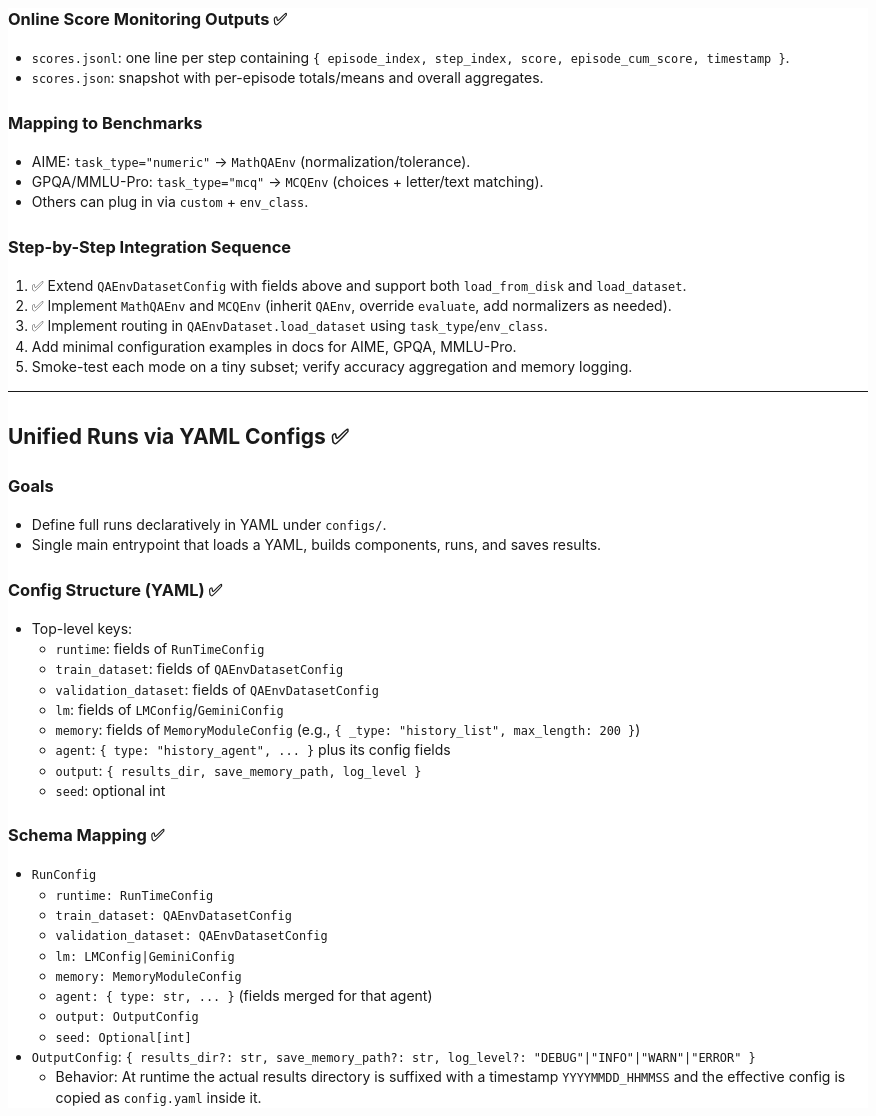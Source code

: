 ### Online Score Monitoring Outputs ✅
- `scores.jsonl`: one line per step containing `{ episode_index, step_index, score, episode_cum_score, timestamp }`.
- `scores.json`: snapshot with per-episode totals/means and overall aggregates.

### Mapping to Benchmarks
- AIME: `task_type="numeric"` → `MathQAEnv` (normalization/tolerance).
- GPQA/MMLU-Pro: `task_type="mcq"` → `MCQEnv` (choices + letter/text matching).
- Others can plug in via `custom` + `env_class`.

### Step-by-Step Integration Sequence
1) ✅ Extend `QAEnvDatasetConfig` with fields above and support both `load_from_disk` and `load_dataset`.
2) ✅ Implement `MathQAEnv` and `MCQEnv` (inherit `QAEnv`, override `evaluate`, add normalizers as needed).
3) ✅ Implement routing in `QAEnvDataset.load_dataset` using `task_type`/`env_class`.
4) Add minimal configuration examples in docs for AIME, GPQA, MMLU-Pro.
5) Smoke-test each mode on a tiny subset; verify accuracy aggregation and memory logging.

---

## Unified Runs via YAML Configs ✅

### Goals
- Define full runs declaratively in YAML under `configs/`.
- Single main entrypoint that loads a YAML, builds components, runs, and saves results.

### Config Structure (YAML) ✅
- Top-level keys:
  - `runtime`: fields of `RunTimeConfig`
  - `train_dataset`: fields of `QAEnvDatasetConfig`
  - `validation_dataset`: fields of `QAEnvDatasetConfig`
  - `lm`: fields of `LMConfig`/`GeminiConfig`
  - `memory`: fields of `MemoryModuleConfig` (e.g., `{ _type: "history_list", max_length: 200 }`)
  - `agent`: `{ type: "history_agent", ... }` plus its config fields
  - `output`: `{ results_dir, save_memory_path, log_level }`
  - `seed`: optional int

### Schema Mapping ✅
- `RunConfig`
  - `runtime: RunTimeConfig`
  - `train_dataset: QAEnvDatasetConfig`
  - `validation_dataset: QAEnvDatasetConfig`
  - `lm: LMConfig|GeminiConfig`
  - `memory: MemoryModuleConfig`
  - `agent: { type: str, ... }` (fields merged for that agent)
  - `output: OutputConfig`
  - `seed: Optional[int]`
- `OutputConfig`: `{ results_dir?: str, save_memory_path?: str, log_level?: "DEBUG"|"INFO"|"WARN"|"ERROR" }`
  - Behavior: At runtime the actual results directory is suffixed with a timestamp `YYYYMMDD_HHMMSS` and the effective config is copied as `config.yaml` inside it.
